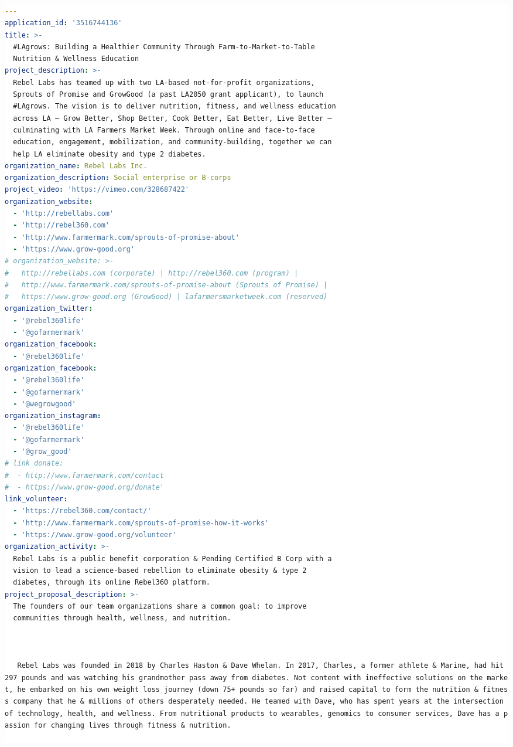 ```yaml
---
application_id: '3516744136'
title: >-
  #LAgrows: Building a Healthier Community Through Farm-to-Market-to-Table
  Nutrition & Wellness Education
project_description: >-
  Rebel Labs has teamed up with two LA-based not-for-profit organizations,
  Sprouts of Promise and GrowGood (a past LA2050 grant applicant), to launch
  #LAgrows. The vision is to deliver nutrition, fitness, and wellness education
  across LA — Grow Better, Shop Better, Cook Better, Eat Better, Live Better —
  culminating with LA Farmers Market Week. Through online and face-to-face
  education, engagement, mobilization, and community-building, together we can
  help LA eliminate obesity and type 2 diabetes.
organization_name: Rebel Labs Inc.
organization_description: Social enterprise or B-corps
project_video: 'https://vimeo.com/328687422'
organization_website:
  - 'http://rebellabs.com'
  - 'http://rebel360.com'
  - 'http://www.farmermark.com/sprouts-of-promise-about'
  - 'https://www.grow-good.org'
# organization_website: >-
#   http://rebellabs.com (corporate) | http://rebel360.com (program) |
#   http://www.farmermark.com/sprouts-of-promise-about (Sprouts of Promise) |
#   https://www.grow-good.org (GrowGood) | lafarmersmarketweek.com (reserved)
organization_twitter: 
  - '@rebel360life'
  - '@gofarmermark'
organization_facebook:
  - '@rebel360life'
organization_facebook: 
  - '@rebel360life'
  - '@gofarmermark'
  - '@wegrowgood'
organization_instagram: 
  - '@rebel360life'
  - '@gofarmermark'
  - '@grow_good'
# link_donate: 
#  - http://www.farmermark.com/contact
#  - https://www.grow-good.org/donate'
link_volunteer:
  - 'https://rebel360.com/contact/'
  - 'http://www.farmermark.com/sprouts-of-promise-how-it-works'
  - 'https://www.grow-good.org/volunteer'
organization_activity: >-
  Rebel Labs is a public benefit corporation & Pending Certified B Corp with a
  vision to lead a science-based rebellion to eliminate obesity & type 2
  diabetes, through its online Rebel360 platform.
project_proposal_description: >-
  The founders of our team organizations share a common goal: to improve
  communities through health, wellness, and nutrition.
   
   
   
   Rebel Labs was founded in 2018 by Charles Haston & Dave Whelan. In 2017, Charles, a former athlete & Marine, had hit 297 pounds and was watching his grandmother pass away from diabetes. Not content with ineffective solutions on the market, he embarked on his own weight loss journey (down 75+ pounds so far) and raised capital to form the nutrition & fitness company that he & millions of others desperately needed. He teamed with Dave, who has spent years at the intersection of technology, health, and wellness. From nutritional products to wearables, genomics to consumer services, Dave has a passion for changing lives through fitness & nutrition.
   
```